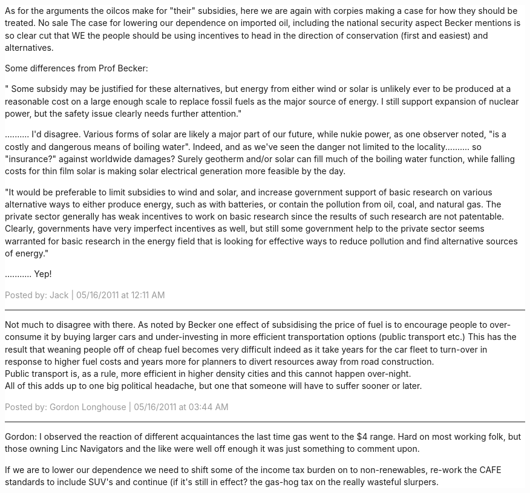 As for the arguments the oilcos make for "their" subsidies, here we are again with corpies making a case for how they should be treated.  No sale The case for lowering our dependence on imported oil, including the national security aspect Becker mentions is so clear cut that WE the people should be using incentives to head in the direction of conservation (first and easiest) and alternatives. 

Some differences from Prof Becker:

" Some subsidy may be justified for these alternatives, but energy from either wind or solar is unlikely ever to be produced at a reasonable cost on a large enough scale to replace fossil fuels as the major source of energy. I still support expansion of nuclear power, but the safety issue clearly needs further attention."

.......... I'd disagree. Various forms of solar are likely a major part of our future, while nukie power, as one observer noted, "is a costly and dangerous means of boiling water".  Indeed, and as we've seen the danger not limited to the locality.......... so "insurance?" against worldwide damages?  Surely geotherm and/or solar can fill much of the boiling water function, while falling costs for thin film solar is making solar electrical generation more feasible by the day. 

"It would be preferable to limit subsidies to wind and solar, and increase government support of basic research on various alternative ways to either produce energy, such as with batteries, or contain the pollution from oil, coal, and natural gas. The private sector generally has weak incentives to work on basic research since the results of such research are not patentable. Clearly, governments have very imperfect incentives as well, but still some government help to the private sector seems warranted for basic research in the energy field that is looking for effective ways to reduce pollution and find alternative sources of energy."

........... Yep!


<span style="color:#999">Posted by: Jack  | 05/16/2011 at 12:11 AM</span>

---

Not much to disagree with there. 
As noted by Becker one effect of subsidising the price of fuel is to encourage people to over-consume it by buying larger cars and under-investing in more efficient transportation options (public transport etc.) 
This has the result that weaning people off of cheap fuel becomes very difficult indeed as it take years for the car fleet to turn-over in response to higher fuel costs and years more for planners to divert resources away from road construction.  
Public transport is, as a rule, more efficient in higher density cities and this cannot happen over-night.  
All of this adds up to one big political headache, but one that someone will have to suffer sooner or later.

<span style="color:#999">Posted by: Gordon Longhouse | 05/16/2011 at 03:44 AM</span>

---

Gordon: I observed the reaction of different acquaintances the last time gas went to the $4 range.  Hard on most working folk, but those owning Linc Navigators and the like were well off enough it was just something to comment upon. 

If we are to lower our dependence we need to shift some of the income tax burden on to non-renewables, re-work the CAFE standards to include SUV's and continue (if it's still in effect? the gas-hog tax on the really wasteful slurpers. 
